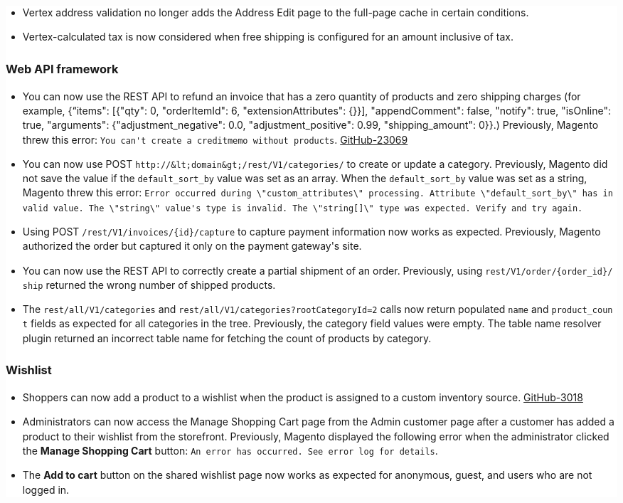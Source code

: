 *  Vertex address validation no longer adds the Address Edit page to the full-page cache in certain conditions.

*  Vertex-calculated tax is now considered when free shipping is configured for an amount inclusive of tax.

### Web API framework



*  You can now use the REST API to refund an invoice that has a zero quantity of products and zero shipping charges (for example, {“items": [{"qty": 0, "orderItemId": 6, "extensionAttributes": {}}], "appendComment": false, "notify": true, "isOnline": true, "arguments": {"adjustment_negative": 0.0, "adjustment_positive": 0.99, "shipping_amount": 0}}.) Previously, Magento threw this error: `You can't create a creditmemo without products`. [GitHub-23069](https://github.com/magento/magento2/issues/23069)



*  You can now use POST `http://&lt;domain&gt;/rest/V1/categories/` to create or update a category. Previously, Magento did not save the value if the `default_sort_by` value was set as an array. When the `default_sort_by` value was set as a string, Magento threw this error: `Error occurred during \"custom_attributes\" processing. Attribute \"default_sort_by\" has invalid value. The \"string\" value's type is invalid. The \"string[]\" type was expected. Verify and try again.`



*  Using POST `/rest/V1/invoices/{id}/capture` to capture payment information now works as expected. Previously, Magento authorized the order but captured it only on the payment gateway's site.



*  You can now use the REST API to correctly create a partial shipment of an order. Previously, using `rest/V1/order/{order_id}/ship` returned the wrong number of shipped products.



*  The `rest/all/V1/categories` and `rest/all/V1/categories?rootCategoryId=2` calls now return populated `name` and `product_count` fields as expected for all categories in the tree. Previously, the category field values were empty. The table name resolver plugin returned an incorrect table name for fetching the count of products by category.

### Wishlist



*  Shoppers can now add a product to a wishlist when the product is assigned to a custom inventory source. [GitHub-3018](https://github.com/magento/inventory/issues/3018)



*  Administrators can now access the Manage Shopping Cart page from the Admin customer page after a customer has added a product to their wishlist from the storefront. Previously, Magento displayed the following error when the administrator clicked the **Manage Shopping Cart** button: `An error has occurred. See error log for details`.



*  The **Add to cart** button on the shared wishlist page now works as expected for anonymous, guest, and users who are not logged in.


